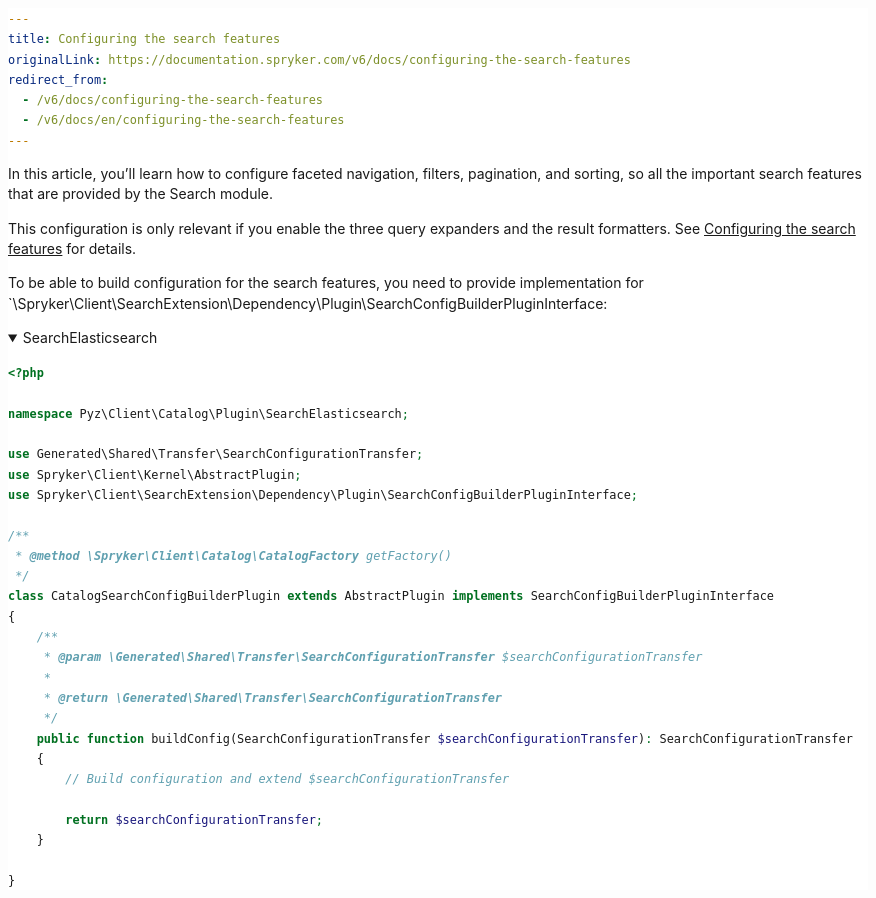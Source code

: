 ```yaml
---
title: Configuring the search features
originalLink: https://documentation.spryker.com/v6/docs/configuring-the-search-features
redirect_from:
  - /v6/docs/configuring-the-search-features
  - /v6/docs/en/configuring-the-search-features
---
```


In this article, you’ll learn how to configure faceted navigation, filters, pagination, and sorting, so all the important search features that are provided by the Search module.

This configuration is only relevant if you enable the three query expanders and the result formatters. See [Configuring the search features](https://documentation.spryker.com/docs/configuring-the-search-features) for details.

To be able to build configuration for the search features, you need to provide implementation for `\Spryker\Client\SearchExtension\Dependency\Plugin\SearchConfigBuilderPluginInterface:

<details open>
<summary>SearchElasticsearch</summary>

```php
<?php

namespace Pyz\Client\Catalog\Plugin\SearchElasticsearch;

use Generated\Shared\Transfer\SearchConfigurationTransfer;
use Spryker\Client\Kernel\AbstractPlugin;
use Spryker\Client\SearchExtension\Dependency\Plugin\SearchConfigBuilderPluginInterface;

/**
 * @method \Spryker\Client\Catalog\CatalogFactory getFactory()
 */
class CatalogSearchConfigBuilderPlugin extends AbstractPlugin implements SearchConfigBuilderPluginInterface
{
    /**
     * @param \Generated\Shared\Transfer\SearchConfigurationTransfer $searchConfigurationTransfer
     *
     * @return \Generated\Shared\Transfer\SearchConfigurationTransfer
     */
    public function buildConfig(SearchConfigurationTransfer $searchConfigurationTransfer): SearchConfigurationTransfer
    {
        // Build configuration and extend $searchConfigurationTransfer
        
        return $searchConfigurationTransfer;
    }

}
```
</details>
